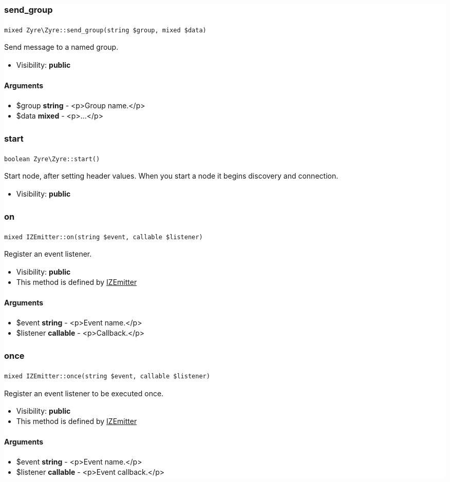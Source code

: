 

### send_group

    mixed Zyre\Zyre::send_group(string $group, mixed $data)

Send message to a named group.



* Visibility: **public**


#### Arguments
* $group **string** - &lt;p&gt;Group name.&lt;/p&gt;
* $data **mixed** - &lt;p&gt;...&lt;/p&gt;



### start

    boolean Zyre\Zyre::start()

Start node, after setting header values. When you start a node it begins discovery and connection.



* Visibility: **public**




### on

    mixed IZEmitter::on(string $event, callable $listener)

Register an event listener.



* Visibility: **public**
* This method is defined by [IZEmitter](IZEmitter.md)


#### Arguments
* $event **string** - &lt;p&gt;Event name.&lt;/p&gt;
* $listener **callable** - &lt;p&gt;Callback.&lt;/p&gt;



### once

    mixed IZEmitter::once(string $event, callable $listener)

Register an event listener to be executed once.



* Visibility: **public**
* This method is defined by [IZEmitter](IZEmitter.md)


#### Arguments
* $event **string** - &lt;p&gt;Event name.&lt;/p&gt;
* $listener **callable** - &lt;p&gt;Event callback.&lt;/p&gt;
